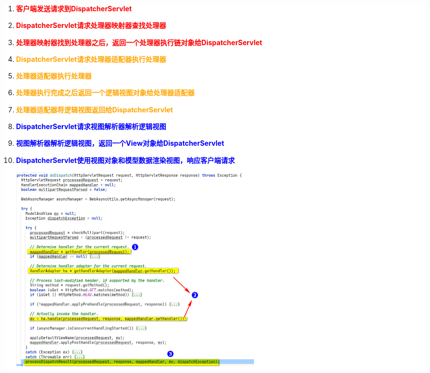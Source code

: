 1. **<font color="red">客户端发送请求到DispatcherServlet</font>**

2. **<font color="red">DispatcherServlet请求处理器映射器查找处理器</font>**

3. **<font color="red">处理器映射器找到处理器之后，返回一个处理器执行链对象给DispatcherServlet</font>**

4. **<font color="orange">DispatcherServlet请求处理器适配器执行处理器</font>**

5. **<font color="orange">处理器适配器执行处理器</font>**

6. **<font color="orange">处理器执行完成之后返回一个逻辑视图对象给处理器适配器</font>**

7. **<font color="orange">处理器适配器将逻辑视图返回给DispatcherServlet</font>**

8. **<font color="blue">DispatcherServlet请求视图解析器解析逻辑视图</font>**

9. **<font color="blue">视图解析器解析逻辑视图，返回一个View对象给DispatcherServlet</font>**

10. **<font color="blue">DispatcherServlet使用视图对象和模型数据渲染视图，响应客户端请求</font>**

    <img src="imgs\doDispatch.png" style="zoom:50%" /> 
